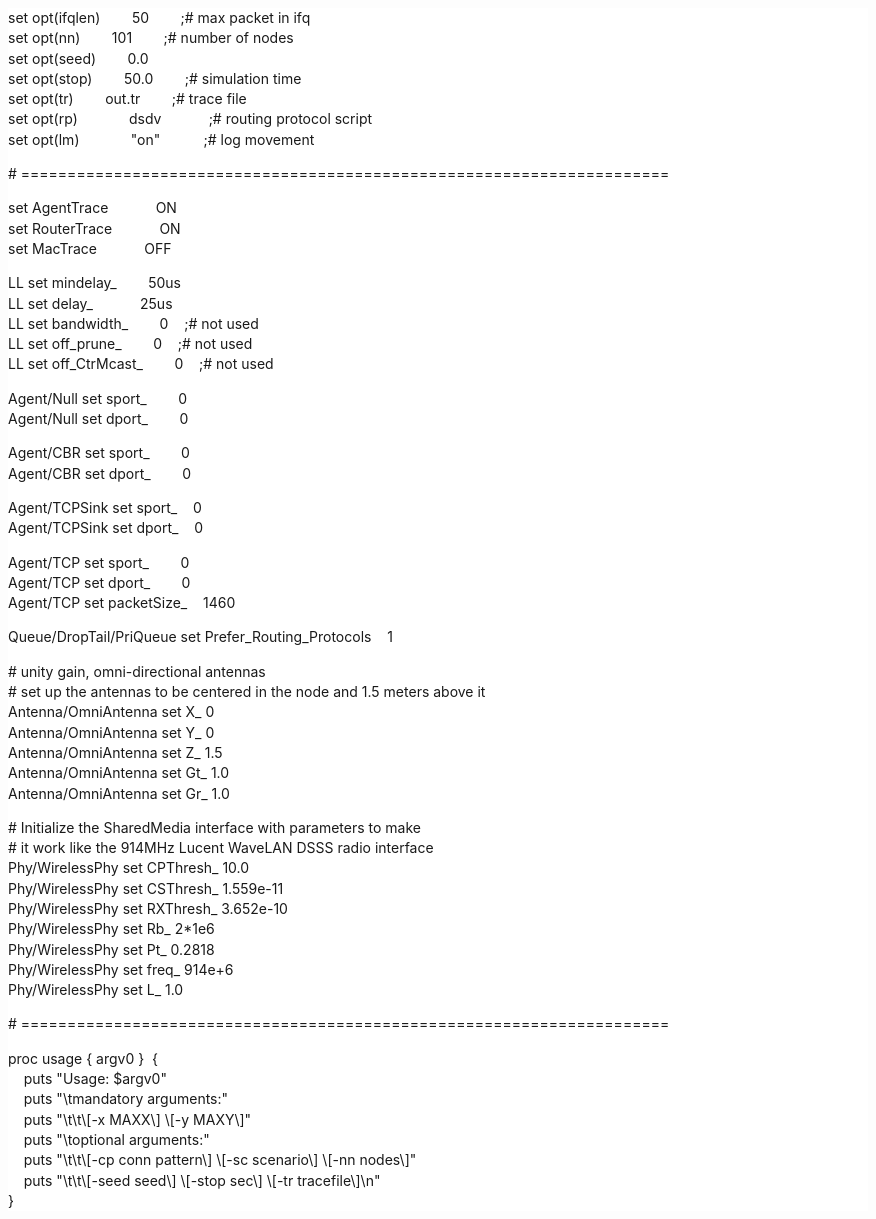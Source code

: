 set opt(ifqlen)        50        ;# max packet in ifq  
set opt(nn)        101        ;# number of nodes  
set opt(seed)        0.0  
set opt(stop)        50.0        ;# simulation time  
set opt(tr)        out.tr        ;# trace file  
set opt(rp)             dsdv            ;# routing protocol script  
set opt(lm)             "on"           ;# log movement  
  
\# ======================================================================  
  
set AgentTrace            ON  
set RouterTrace            ON  
set MacTrace            OFF  
  
LL set mindelay\_        50us  
LL set delay\_            25us  
LL set bandwidth\_        0    ;# not used  
LL set off\_prune\_        0    ;# not used  
LL set off\_CtrMcast\_        0    ;# not used  
  
Agent/Null set sport\_        0  
Agent/Null set dport\_        0  
  
Agent/CBR set sport\_        0  
Agent/CBR set dport\_        0  
  
Agent/TCPSink set sport\_    0  
Agent/TCPSink set dport\_    0  
  
Agent/TCP set sport\_        0  
Agent/TCP set dport\_        0  
Agent/TCP set packetSize\_    1460  
  
Queue/DropTail/PriQueue set Prefer\_Routing\_Protocols    1  
  
\# unity gain, omni-directional antennas  
\# set up the antennas to be centered in the node and 1.5 meters above it  
Antenna/OmniAntenna set X\_ 0  
Antenna/OmniAntenna set Y\_ 0  
Antenna/OmniAntenna set Z\_ 1.5  
Antenna/OmniAntenna set Gt\_ 1.0  
Antenna/OmniAntenna set Gr\_ 1.0  
  
\# Initialize the SharedMedia interface with parameters to make  
\# it work like the 914MHz Lucent WaveLAN DSSS radio interface  
Phy/WirelessPhy set CPThresh\_ 10.0  
Phy/WirelessPhy set CSThresh\_ 1.559e-11  
Phy/WirelessPhy set RXThresh\_ 3.652e-10  
Phy/WirelessPhy set Rb\_ 2\*1e6  
Phy/WirelessPhy set Pt\_ 0.2818  
Phy/WirelessPhy set freq\_ 914e+6  
Phy/WirelessPhy set L\_ 1.0  
  
\# ======================================================================  
  
proc usage { argv0 }  {  
    puts "Usage: $argv0"  
    puts "\\tmandatory arguments:"  
    puts "\\t\\t\\\[-x MAXX\\\] \\\[-y MAXY\\\]"  
    puts "\\toptional arguments:"  
    puts "\\t\\t\\\[-cp conn pattern\\\] \\\[-sc scenario\\\] \\\[-nn nodes\\\]"  
    puts "\\t\\t\\\[-seed seed\\\] \\\[-stop sec\\\] \\\[-tr tracefile\\\]\\n"  
}  
  